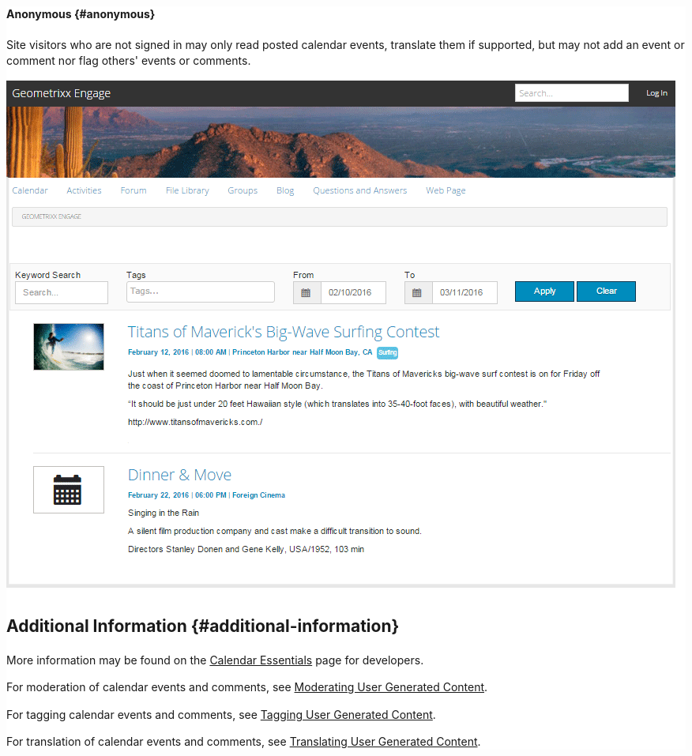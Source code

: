 
#### Anonymous {#anonymous}

Site visitors who are not signed in may only read posted calendar events, translate them if supported, but may not add an event or comment nor flag others' events or comments.

![](assets/chlimage_1-125.png)

## Additional Information {#additional-information}

More information may be found on the [Calendar Essentials](../../communities/using/calendar-basics-for-developers.md) page for developers.

For moderation of calendar events and comments, see [Moderating User Generated Content](../../communities/using/moderate-ugc.md).

For tagging calendar events and comments, see [Tagging User Generated Content](../../communities/using/tag-ugc.md).

For translation of calendar events and comments, see [Translating User Generated Content](../../communities/using/translate-ugc.md).
